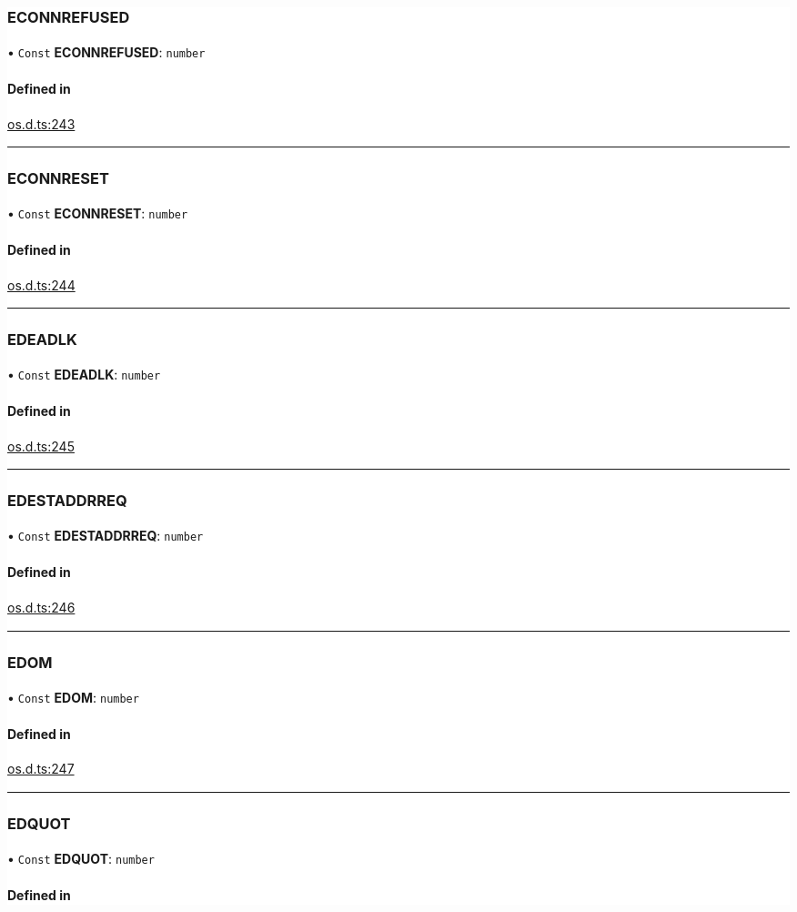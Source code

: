 ### ECONNREFUSED

• `Const` **ECONNREFUSED**: `number`

#### Defined in

[os.d.ts:243](https://github.com/valgaze/bun-types/blob/6f8dbf8/os.d.ts#L243)

___

### ECONNRESET

• `Const` **ECONNRESET**: `number`

#### Defined in

[os.d.ts:244](https://github.com/valgaze/bun-types/blob/6f8dbf8/os.d.ts#L244)

___

### EDEADLK

• `Const` **EDEADLK**: `number`

#### Defined in

[os.d.ts:245](https://github.com/valgaze/bun-types/blob/6f8dbf8/os.d.ts#L245)

___

### EDESTADDRREQ

• `Const` **EDESTADDRREQ**: `number`

#### Defined in

[os.d.ts:246](https://github.com/valgaze/bun-types/blob/6f8dbf8/os.d.ts#L246)

___

### EDOM

• `Const` **EDOM**: `number`

#### Defined in

[os.d.ts:247](https://github.com/valgaze/bun-types/blob/6f8dbf8/os.d.ts#L247)

___

### EDQUOT

• `Const` **EDQUOT**: `number`

#### Defined in
